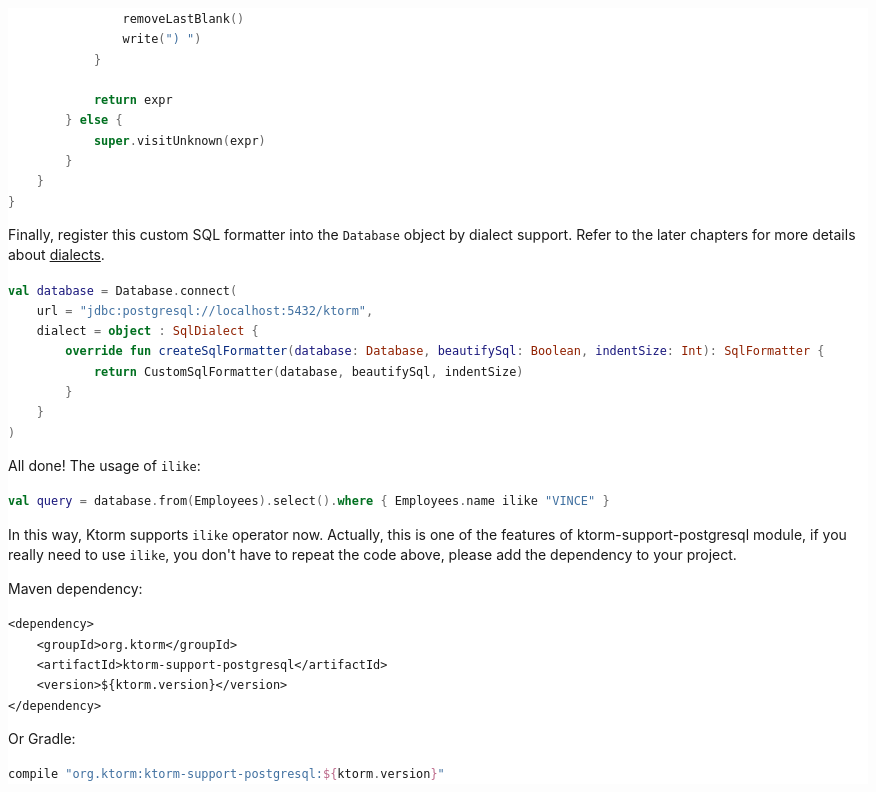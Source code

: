 ```kotlin
                removeLastBlank()
                write(") ")
            }

            return expr
        } else {
            super.visitUnknown(expr)
        }
    }
}
```

Finally, register this custom SQL formatter into the `Database` object by dialect support. Refer to the later chapters for more details about [dialects](./dialects-and-native-sql.html).

```kotlin
val database = Database.connect(
    url = "jdbc:postgresql://localhost:5432/ktorm",
    dialect = object : SqlDialect {
        override fun createSqlFormatter(database: Database, beautifySql: Boolean, indentSize: Int): SqlFormatter {
            return CustomSqlFormatter(database, beautifySql, indentSize)
        }
    }
)
```

All done! The usage of `ilike`: 

```kotlin
val query = database.from(Employees).select().where { Employees.name ilike "VINCE" }
```

In this way, Ktorm supports `ilike` operator now. Actually, this is one of the features of ktorm-support-postgresql module, if you really need to use `ilike`, you don't have to repeat the code above, please add the dependency to your project.

Maven dependency: 

```
<dependency>
    <groupId>org.ktorm</groupId>
    <artifactId>ktorm-support-postgresql</artifactId>
    <version>${ktorm.version}</version>
</dependency>
```

Or Gradle: 

```groovy
compile "org.ktorm:ktorm-support-postgresql:${ktorm.version}"
```

